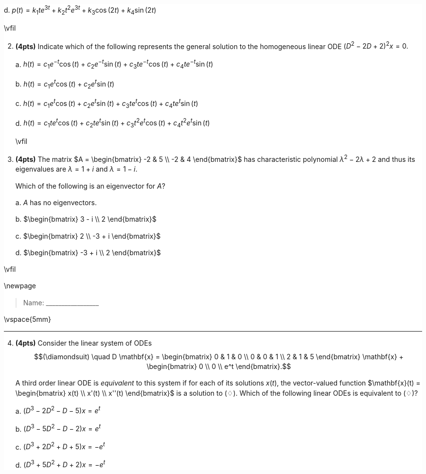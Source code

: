    d. $p(t) = k_1 te^{3t} + k_2 t^2 e^{3t} + k_3 \cos(2t) + k_4 \sin(2t)$

   \vfil
 

2. **(4pts)** Indicate which of the following represents the general
   solution to the homogeneous linear ODE $(D^2 - 2D + 2)^2x = 0.$

   a. $h(t) = c_1 e^{-t}\cos(t) + c_2 e^{-t}\sin(t) + c_3 te^{-t}\cos(t) + c_4
      te^{-t}\sin(t)$
   
   b. $h(t) = c_1 e^t\cos(t) + c_2 e^t\sin(t)$

   c. $h(t) = c_1 e^t\cos(t) + c_2 e^t\sin(t) + c_3 te^t\cos(t) + c_4
      te^t\sin(t)$  

   d. $h(t) = c_1 te^t\cos(t) + c_2 te^t\sin(t) + c_3 t^2e^t\cos(t) + c_4 t^2e^t\sin(t)$
  
   \vfil  

3. **(4pts)** The matrix $A = \begin{bmatrix} -2 & 5 \\ -2 & 4 \end{bmatrix}$
   has characteristic polynomial $\lambda^2 - 2\lambda + 2$ and thus
   its eigenvalues are $\lambda = 1 + i$ and $\lambda = 1-i$.
   
   Which of the following is an eigenvector for $A$?
   
   a. $A$ has no eigenvectors.
  
   b. $\begin{bmatrix} 3 - i \\ 2 \end{bmatrix}$  

   c. $\begin{bmatrix} 2 \\ -3 + i \end{bmatrix}$
   
   d. $\begin{bmatrix} -3 + i \\ 2 \end{bmatrix}$

\vfil



\newpage
> Name: _________________

\vspace{5mm}

------


4. **(4pts)** Consider the linear system of ODEs $$(\diamondsuit) \quad D \mathbf{x} =
   \begin{bmatrix} 0 & 1 & 0 \\ 0 & 0 & 1 \\ 2 & 1 & 5 \end{bmatrix}
   \mathbf{x} + \begin{bmatrix} 0 \\ 0 \\ e^t \end{bmatrix}.$$
   
   A third order linear ODE is *equivalent* to this system if for each of
   its solutions $x(t)$, the vector-valued function $\mathbf{x}(t) =
   \begin{bmatrix} x(t) \\ x'(t) \\ x''(t) \end{bmatrix}$ is a solution to
   $(\diamondsuit)$. Which of the following linear ODEs is equivalent
   to $(\diamondsuit)$?
   
   a. $(D^3 - 2D^2 - D - 5)x = e^t$
   
   b. $(D^3 - 5D^2 - D - 2)x = e^t$
   
   c. $(D^3 + 2D^2 + D + 5)x = -e^t$
   
   d. $(D^3 + 5D^2 + D + 2)x = -e^t$
